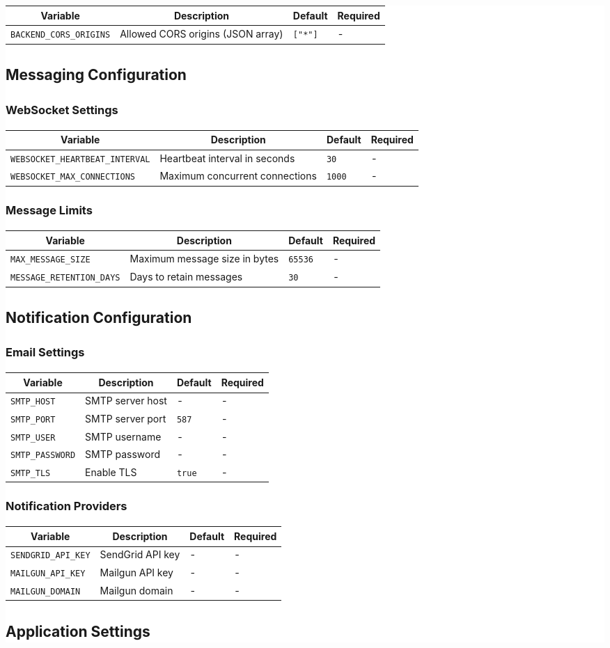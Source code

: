 | Variable               | Description                       | Default | Required |
| ---------------------- | --------------------------------- | ------- | -------- |
| `BACKEND_CORS_ORIGINS` | Allowed CORS origins (JSON array) | `["*"]` | -        |

## Messaging Configuration

### WebSocket Settings

| Variable                       | Description                    | Default | Required |
| ------------------------------ | ------------------------------ | ------- | -------- |
| `WEBSOCKET_HEARTBEAT_INTERVAL` | Heartbeat interval in seconds  | `30`    | -        |
| `WEBSOCKET_MAX_CONNECTIONS`    | Maximum concurrent connections | `1000`  | -        |

### Message Limits

| Variable                 | Description                   | Default | Required |
| ------------------------ | ----------------------------- | ------- | -------- |
| `MAX_MESSAGE_SIZE`       | Maximum message size in bytes | `65536` | -        |
| `MESSAGE_RETENTION_DAYS` | Days to retain messages       | `30`    | -        |

## Notification Configuration

### Email Settings

| Variable        | Description      | Default | Required |
| --------------- | ---------------- | ------- | -------- |
| `SMTP_HOST`     | SMTP server host | -       | -        |
| `SMTP_PORT`     | SMTP server port | `587`   | -        |
| `SMTP_USER`     | SMTP username    | -       | -        |
| `SMTP_PASSWORD` | SMTP password    | -       | -        |
| `SMTP_TLS`      | Enable TLS       | `true`  | -        |

### Notification Providers

| Variable           | Description      | Default | Required |
| ------------------ | ---------------- | ------- | -------- |
| `SENDGRID_API_KEY` | SendGrid API key | -       | -        |
| `MAILGUN_API_KEY`  | Mailgun API key  | -       | -        |
| `MAILGUN_DOMAIN`   | Mailgun domain   | -       | -        |

## Application Settings
